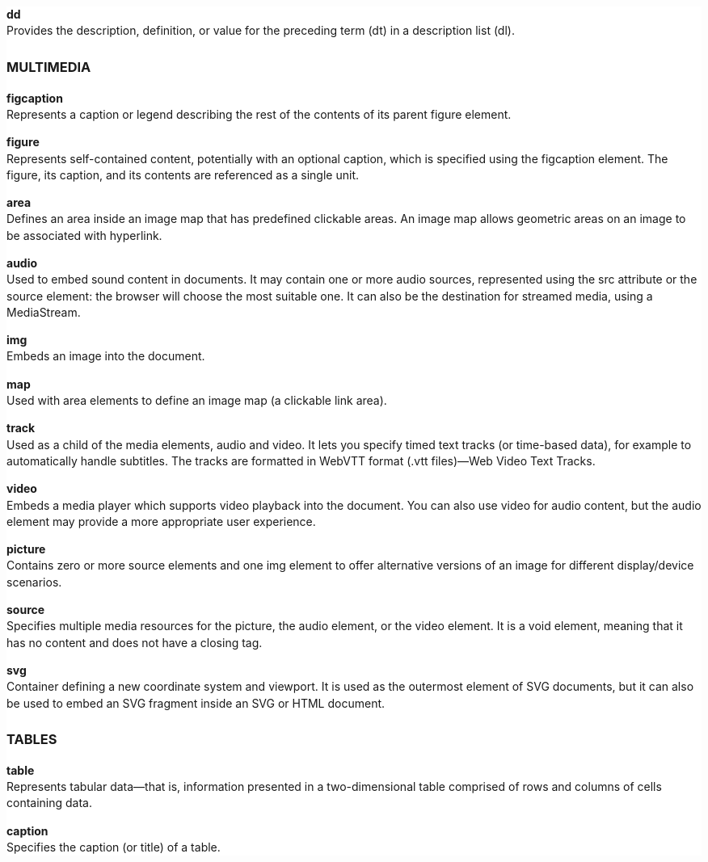 **dd**  
Provides the description, definition, or value for the preceding term (dt) in a description list (dl).  

### MULTIMEDIA

**figcaption**  
Represents a caption or legend describing the rest of the contents of its parent figure element.  

**figure**  
Represents self-contained content, potentially with an optional caption, which is specified using the figcaption element. The figure, its caption, and its contents are referenced as a single unit.  

**area**  
Defines an area inside an image map that has predefined clickable areas. An image map allows geometric areas on an image to be associated with hyperlink.  

**audio**  
Used to embed sound content in documents. It may contain one or more audio sources, represented using the src attribute or the source element: the browser will choose the most suitable one. It can also be the destination for streamed media, using a MediaStream.  

**img**  
Embeds an image into the document.  

**map**  
Used with area elements to define an image map (a clickable link area).  

**track**  
Used as a child of the media elements, audio and video. It lets you specify timed text tracks (or time-based data), for example to automatically handle subtitles. The tracks are formatted in WebVTT format (.vtt files)—Web Video Text Tracks.  

**video**  
Embeds a media player which supports video playback into the document. You can also use video for audio content, but the audio element may provide a more appropriate user experience.  

**picture**  
Contains zero or more source elements and one img element to offer alternative versions of an image for different display/device scenarios.  

**source**  
Specifies multiple media resources for the picture, the audio element, or the video element. It is a void element, meaning that it has no content and does not have a closing tag.  

**svg**  
Container defining a new coordinate system and viewport. It is used as the outermost element of SVG documents, but it can also be used to embed an SVG fragment inside an SVG or HTML document.  


### TABLES

**table**  
Represents tabular data—that is, information presented in a two-dimensional table comprised of rows and columns of cells containing data.  

**caption**  
Specifies the caption (or title) of a table.  
